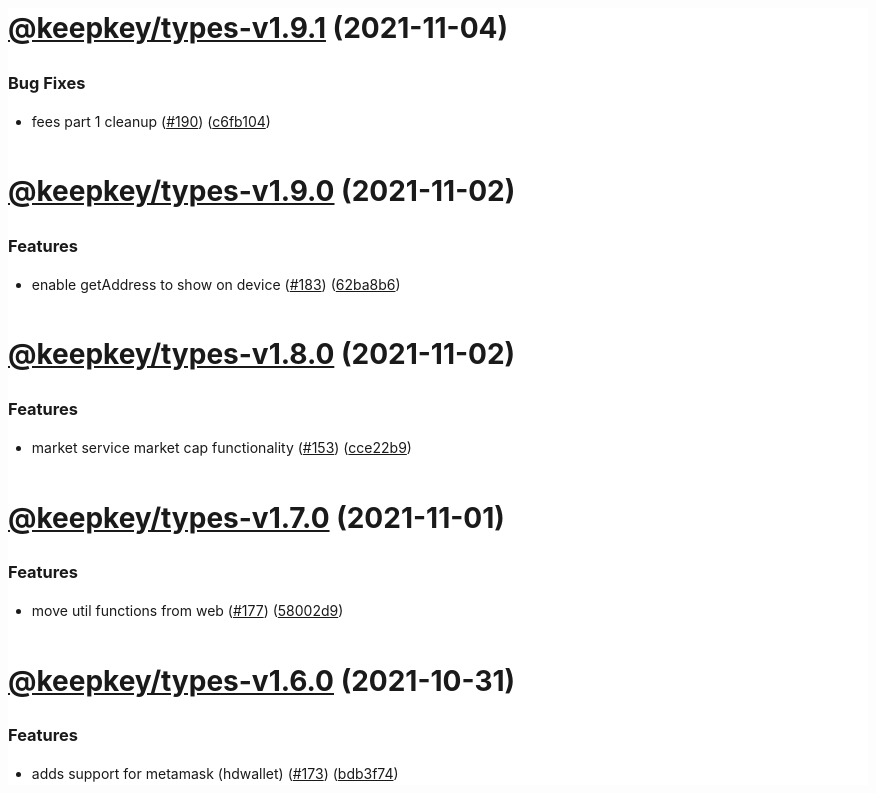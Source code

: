 # [@keepkey/types-v1.9.1](https://github.com/shapeshift/lib/compare/@keepkey/types-v1.9.0...@keepkey/types-v1.9.1) (2021-11-04)


### Bug Fixes

* fees part 1 cleanup ([#190](https://github.com/shapeshift/lib/issues/190)) ([c6fb104](https://github.com/shapeshift/lib/commit/c6fb104d282b88c80424ff7e90e25c2998b50feb))

# [@keepkey/types-v1.9.0](https://github.com/shapeshift/lib/compare/@keepkey/types-v1.8.0...@keepkey/types-v1.9.0) (2021-11-02)


### Features

* enable getAddress to show on device ([#183](https://github.com/shapeshift/lib/issues/183)) ([62ba8b6](https://github.com/shapeshift/lib/commit/62ba8b682b1809e3fc8a2d1934a7ec212b4ba379))

# [@keepkey/types-v1.8.0](https://github.com/shapeshift/lib/compare/@keepkey/types-v1.7.0...@keepkey/types-v1.8.0) (2021-11-02)


### Features

* market service market cap functionality ([#153](https://github.com/shapeshift/lib/issues/153)) ([cce22b9](https://github.com/shapeshift/lib/commit/cce22b9398e26ee90c50633941f293e13512a65c))

# [@keepkey/types-v1.7.0](https://github.com/shapeshift/lib/compare/@keepkey/types-v1.6.0...@keepkey/types-v1.7.0) (2021-11-01)


### Features

* move util functions from web ([#177](https://github.com/shapeshift/lib/issues/177)) ([58002d9](https://github.com/shapeshift/lib/commit/58002d9ca4f8948d5c2f8f28b00cbc35c58971e6))

# [@keepkey/types-v1.6.0](https://github.com/shapeshift/lib/compare/@keepkey/types-v1.5.0...@keepkey/types-v1.6.0) (2021-10-31)


### Features

* adds support for metamask (hdwallet) ([#173](https://github.com/shapeshift/lib/issues/173)) ([bdb3f74](https://github.com/shapeshift/lib/commit/bdb3f744712ad4a865217f44bc83b44b8fa0871b))
